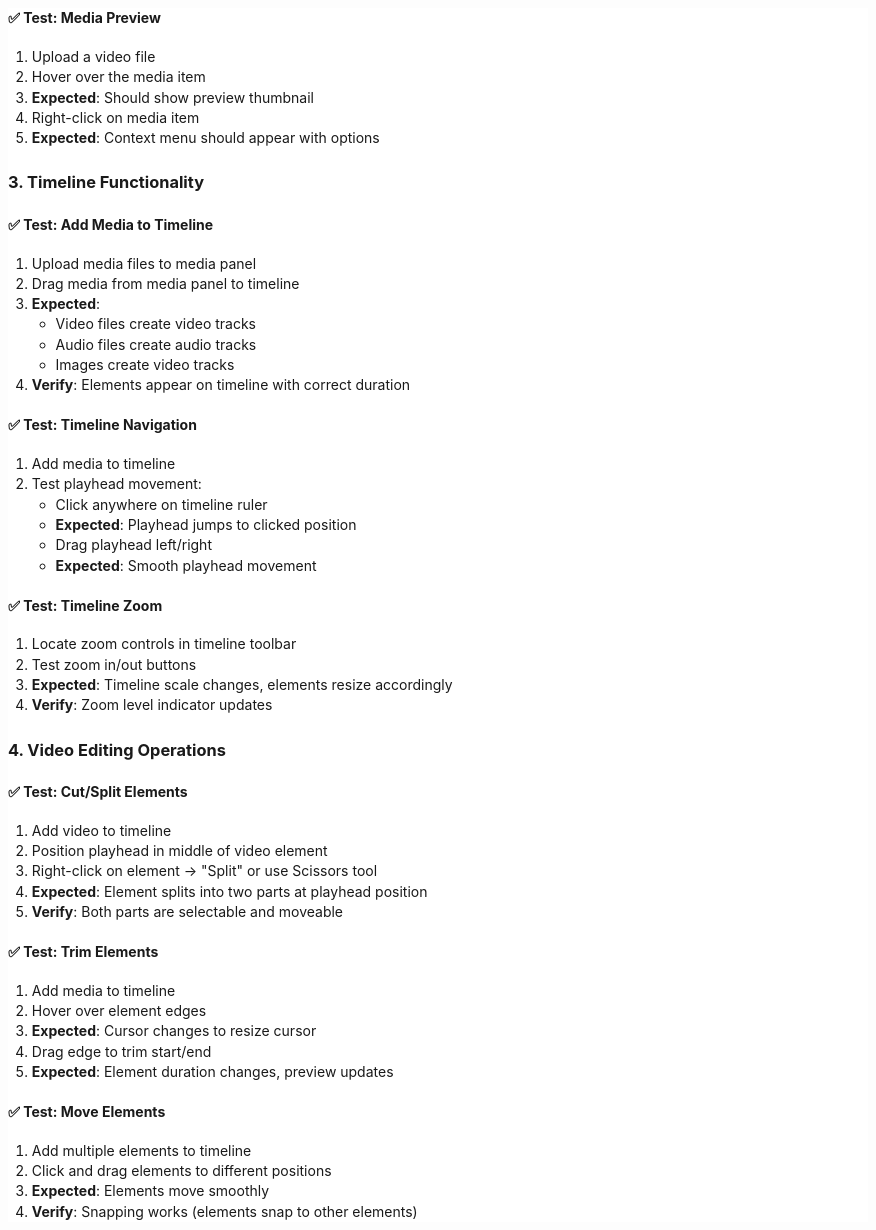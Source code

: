 #### ✅ Test: Media Preview
1. Upload a video file
2. Hover over the media item
3. **Expected**: Should show preview thumbnail
4. Right-click on media item
5. **Expected**: Context menu should appear with options

### 3. Timeline Functionality

#### ✅ Test: Add Media to Timeline
1. Upload media files to media panel
2. Drag media from media panel to timeline
3. **Expected**: 
   - Video files create video tracks
   - Audio files create audio tracks
   - Images create video tracks
4. **Verify**: Elements appear on timeline with correct duration

#### ✅ Test: Timeline Navigation
1. Add media to timeline
2. Test playhead movement:
   - Click anywhere on timeline ruler
   - **Expected**: Playhead jumps to clicked position
   - Drag playhead left/right
   - **Expected**: Smooth playhead movement

#### ✅ Test: Timeline Zoom
1. Locate zoom controls in timeline toolbar
2. Test zoom in/out buttons
3. **Expected**: Timeline scale changes, elements resize accordingly
4. **Verify**: Zoom level indicator updates

### 4. Video Editing Operations

#### ✅ Test: Cut/Split Elements
1. Add video to timeline
2. Position playhead in middle of video element
3. Right-click on element → "Split" or use Scissors tool
4. **Expected**: Element splits into two parts at playhead position
5. **Verify**: Both parts are selectable and moveable

#### ✅ Test: Trim Elements
1. Add media to timeline
2. Hover over element edges
3. **Expected**: Cursor changes to resize cursor
4. Drag edge to trim start/end
5. **Expected**: Element duration changes, preview updates

#### ✅ Test: Move Elements
1. Add multiple elements to timeline
2. Click and drag elements to different positions
3. **Expected**: Elements move smoothly
4. **Verify**: Snapping works (elements snap to other elements)
